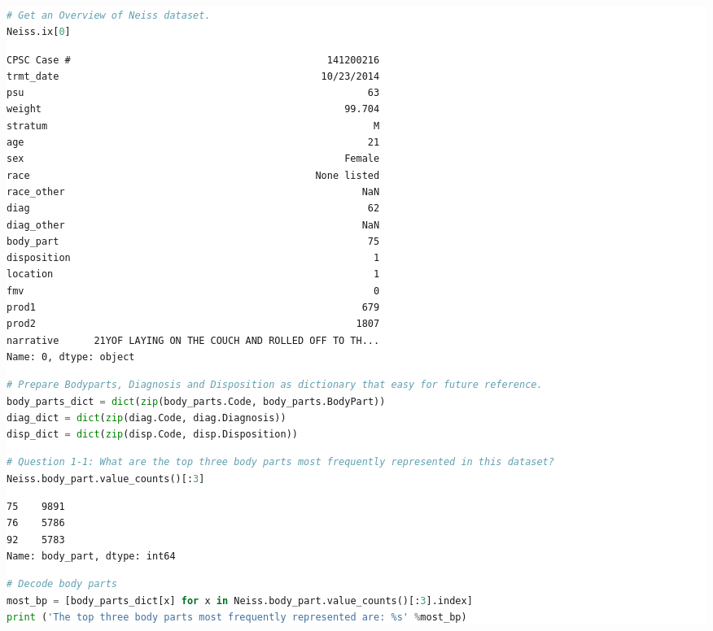 


```python
# Get an Overview of Neiss dataset.
Neiss.ix[0]
```




    CPSC Case #                                            141200216
    trmt_date                                             10/23/2014
    psu                                                           63
    weight                                                    99.704
    stratum                                                        M
    age                                                           21
    sex                                                       Female
    race                                                 None listed
    race_other                                                   NaN
    diag                                                          62
    diag_other                                                   NaN
    body_part                                                     75
    disposition                                                    1
    location                                                       1
    fmv                                                            0
    prod1                                                        679
    prod2                                                       1807
    narrative      21YOF LAYING ON THE COUCH AND ROLLED OFF TO TH...
    Name: 0, dtype: object




```python
# Prepare Bodyparts, Diagnosis and Disposition as dictionary that easy for future reference. 
body_parts_dict = dict(zip(body_parts.Code, body_parts.BodyPart))
diag_dict = dict(zip(diag.Code, diag.Diagnosis))
disp_dict = dict(zip(disp.Code, disp.Disposition))
```


```python
# Question 1-1: What are the top three body parts most frequently represented in this dataset?
Neiss.body_part.value_counts()[:3]
```




    75    9891
    76    5786
    92    5783
    Name: body_part, dtype: int64




```python
# Decode body parts
most_bp = [body_parts_dict[x] for x in Neiss.body_part.value_counts()[:3].index]
print ('The top three body parts most frequently represented are: %s' %most_bp)
```
